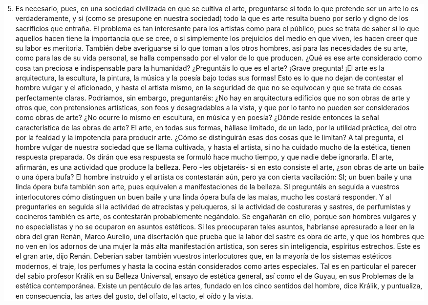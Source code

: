 5. Es necesario, pues, en una sociedad civilizada en que se cultiva el arte, preguntarse si todo lo que pretende ser un arte lo es verdaderamente, y si (como se presupone en nuestra sociedad) todo la que es arte resulta bueno por serlo y digno de los sacrificios que entraña. El problema es tan interesante para los artistas como para el público, pues se trata de saber si lo que aquellos hacen tiene la importancia que se cree, o si simplemente los prejuicios del medio en que viven, les hacen creer que su labor es meritoria. También debe averiguarse si lo que toman a los otros hombres, así para las necesidades de su arte, como para las de su vida personal, se halla compensado por el valor de lo que producen. ¿Qué es ese arte considerado como cosa tan preciosa e indispensable para la humanidad? ¿Preguntáis lo que es el arte? ¡Grave pregunta! ¡El arte es la arquitectura, la escultura, la pintura, la música y la poesía bajo todas sus formas! Esto es lo que no dejan de contestar el hombre vulgar y el aficionado, y hasta el artista mismo, en la seguridad de que no se equivocan y que se trata de cosas perfectamente claras. Podríamos, sin embargo, preguntaréis: ¿No hay en arquitectura edificios que no son obras de arte y otros que, con pretensiones artísticas, son feos y desagradables a la vista, y que por lo tanto no pueden ser considerados como obras de arte? ¿No ocurre lo mismo en escultura, en música y en poesía? ¿Dónde reside entonces la señal característica de las obras de arte? El arte, en todas sus formas, hállase limitado, de un lado, por la utilidad práctica, del otro por la fealdad y la impotencia para producir arte. ¿Cómo se distinguirán esas dos cosas que le limitan? A tal pregunta, el hombre vulgar de nuestra sociedad que se llama cultivada, y hasta el artista, si no ha cuidado mucho de la estética, tienen respuesta preparada. Os dirán que esa respuesta se formuló hace mucho tiempo, y que nadie debe ignorarla. El arte, afirmarán, es una actividad que produce la belleza. Pero -les objetaréis- si en esto consiste el arte, ¿son obras de arte un baile o una ópera bufa? El hombre instruido y el artista os contestarán aún, pero ya con cierta vacilación: SI; un buen baile y una linda ópera bufa también son arte, pues equivalen a manifestaciones de la belleza. SI preguntáis en seguida a vuestros interlocutores cómo distinguen un buen baile y una linda ópera bufa de las malas, mucho les costará responder. Y al preguntarles en seguida si la actividad de atrecistas y peluqueros, si la actividad de costureras y sastres, de perfumistas y cocineros también es arte, os contestarán probablemente negándolo. Se engañarán en ello, porque son hombres vulgares y no especialistas y no se ocuparon en asuntos estéticos. Si les preocuparan tales asuntos, habríanse apresurado a leer en la obra del gran Renán, Marco Aurelio, una disertación que prueba que la labor del sastre es obra de arte, y que los hombres que no ven en los adornos de una mujer la más alta manifestación artística, son seres sin inteligencia, espíritus estrechos. Este es el gran arte, dijo Renán. Deberían saber también vuestros interlocutores que, en la mayoría de los sistemas estéticos modernos, el traje, los perfumes y hasta la cocina están considerados como artes especiales. Tal es en particular el parecer del sabio profesor Králik en su Belleza Universal, ensayo de estética general, así como el de Guyau, en sus Problemas de la estética contemporánea. Existe un pentáculo de las artes, fundado en los cinco sentidos del hombre, dice Králik, y puntualiza, en consecuencia, las artes del gusto, del olfato, el tacto, el oído y la vista.